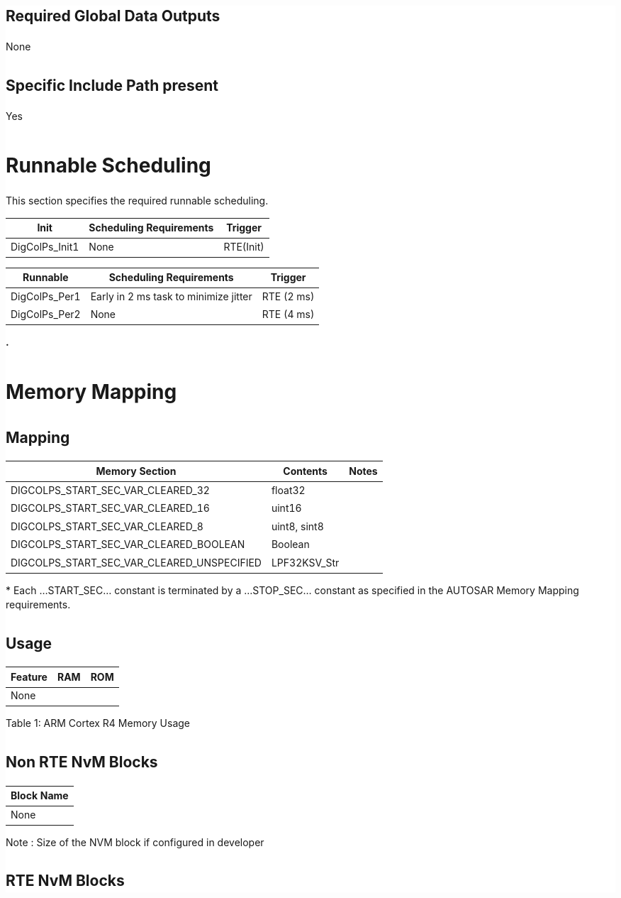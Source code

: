 
## Required Global Data Outputs

None

## Specific Include Path present

Yes

# Runnable Scheduling 

This section specifies the required runnable scheduling.

| Init           | Scheduling Requirements | Trigger   |
|----------------|-------------------------|-----------|
| DigColPs_Init1 | None                    | RTE(Init) |

| Runnable      | Scheduling Requirements               | Trigger    |
|---------------|---------------------------------------|------------|
| DigColPs_Per1 | Early in 2 ms task to minimize jitter | RTE (2 ms) |
| DigColPs_Per2 | None                                  | RTE (4 ms) |

**.**

# Memory Mapping

## Mapping

| Memory Section                             | Contents     | Notes |
|--------------------------------------------|--------------|-------|
| DIGCOLPS_START_SEC_VAR_CLEARED_32          | float32      |       |
| DIGCOLPS_START_SEC_VAR_CLEARED_16          | uint16       |       |
| DIGCOLPS_START_SEC_VAR_CLEARED_8           | uint8, sint8 |       |
| DIGCOLPS_START_SEC_VAR_CLEARED_BOOLEAN     | Boolean      |       |
| DIGCOLPS_START_SEC_VAR_CLEARED_UNSPECIFIED | LPF32KSV_Str |       |

\* Each …START_SEC… constant is terminated by a …STOP_SEC… constant as
specified in the AUTOSAR Memory Mapping requirements.

## Usage

| Feature | RAM | ROM |
|---------|-----|-----|
| None    |     |     |

Table 1: ARM Cortex R4 Memory Usage

## Non RTE NvM Blocks

| Block Name |
|------------|
| None       |

Note : Size of the NVM block if configured in developer

##  RTE NvM Blocks
